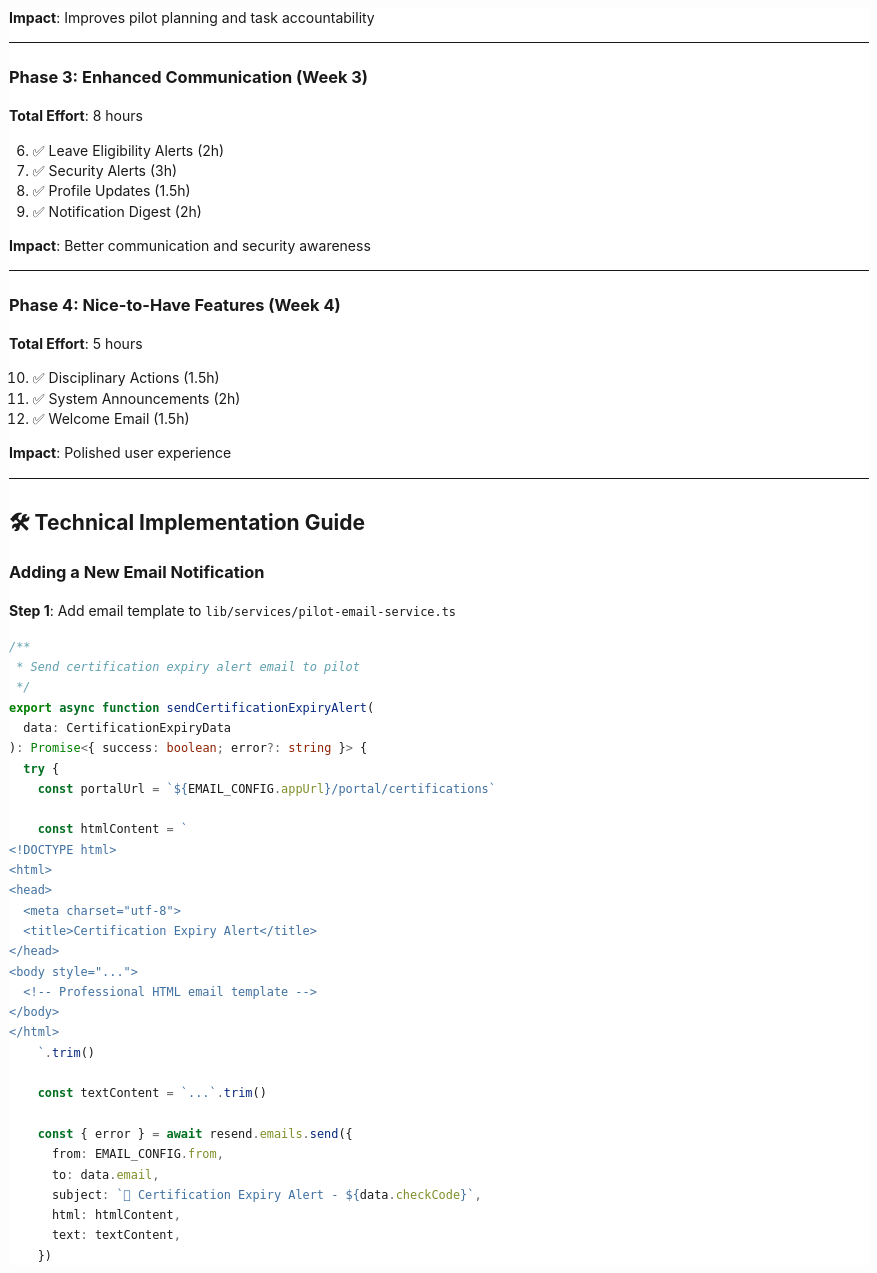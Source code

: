 **Impact**: Improves pilot planning and task accountability

---

### Phase 3: Enhanced Communication (Week 3)
**Total Effort**: 8 hours

6. ✅ Leave Eligibility Alerts (2h)
7. ✅ Security Alerts (3h)
8. ✅ Profile Updates (1.5h)
9. ✅ Notification Digest (2h)

**Impact**: Better communication and security awareness

---

### Phase 4: Nice-to-Have Features (Week 4)
**Total Effort**: 5 hours

10. ✅ Disciplinary Actions (1.5h)
11. ✅ System Announcements (2h)
12. ✅ Welcome Email (1.5h)

**Impact**: Polished user experience

---

## 🛠️ Technical Implementation Guide

### Adding a New Email Notification

**Step 1**: Add email template to `lib/services/pilot-email-service.ts`

```typescript
/**
 * Send certification expiry alert email to pilot
 */
export async function sendCertificationExpiryAlert(
  data: CertificationExpiryData
): Promise<{ success: boolean; error?: string }> {
  try {
    const portalUrl = `${EMAIL_CONFIG.appUrl}/portal/certifications`

    const htmlContent = `
<!DOCTYPE html>
<html>
<head>
  <meta charset="utf-8">
  <title>Certification Expiry Alert</title>
</head>
<body style="...">
  <!-- Professional HTML email template -->
</body>
</html>
    `.trim()

    const textContent = `...`.trim()

    const { error } = await resend.emails.send({
      from: EMAIL_CONFIG.from,
      to: data.email,
      subject: `🔴 Certification Expiry Alert - ${data.checkCode}`,
      html: htmlContent,
      text: textContent,
    })

```